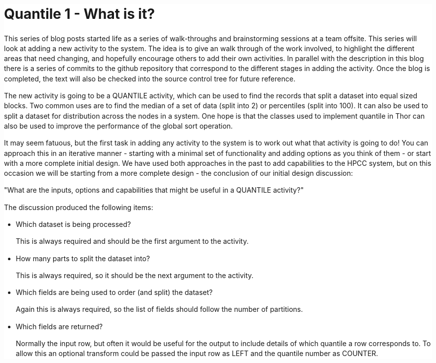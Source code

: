 Quantile 1 - What is it?
========================

This series of blog posts started life as a series of walk-throughs and brainstorming sessions at a team offsite. This
series will look at adding a new activity to the system. The idea is to give an walk through of the work involved, to
highlight the different areas that need changing, and hopefully encourage others to add their own activities. In
parallel with the description in this blog there is a series of commits to the github repository that correspond to the
different stages in adding the activity. Once the blog is completed, the text will also be checked into the source
control tree for future reference.

The new activity is going to be a QUANTILE activity, which can be used to find the records that split a dataset into
equal sized blocks. Two common uses are to find the median of a set of data (split into 2) or percentiles (split into
100). It can also be used to split a dataset for distribution across the nodes in a system. One hope is that the classes
used to implement quantile in Thor can also be used to improve the performance of the global sort operation.

It may seem fatuous, but the first task in adding any activity to the system is to work out what that activity is going
to do! You can approach this in an iterative manner - starting with a minimal set of functionality and adding options as
you think of them - or start with a more complete initial design. We have used both approaches in the past to add
capabilities to the HPCC system, but on this occasion we will be starting from a more complete design - the conclusion
of our initial design discussion:

\"What are the inputs, options and capabilities that might be useful in a QUANTILE activity?\"

The discussion produced the following items:

-   Which dataset is being processed?

    This is always required and should be the first argument to the activity.

-   How many parts to split the dataset into?

    This is always required, so it should be the next argument to the activity.

-   Which fields are being used to order (and split) the dataset?

    Again this is always required, so the list of fields should follow the number of partitions.

-   Which fields are returned?

    Normally the input row, but often it would be useful for the output to include details of which quantile a row
    corresponds to. To allow this an optional transform could be passed the input row as LEFT and the quantile number as
    COUNTER.

